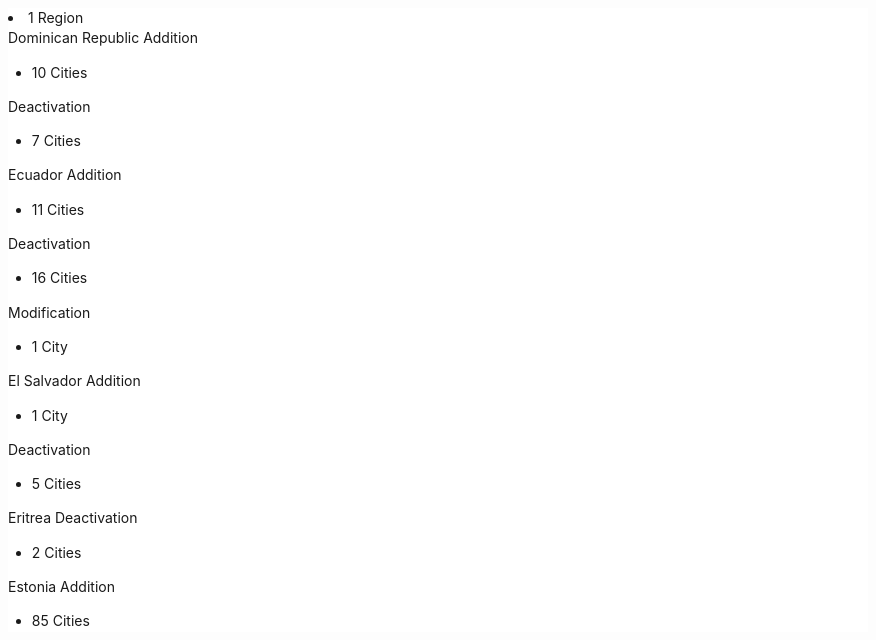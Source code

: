 <li>1 Region</li>
</ul></td>
</tr>
<tr class="odd row">
<td rowspan="2" class="entry" headers="ID-00003238__entry__2">Dominican
Republic</td>
<td class="entry" headers="ID-00003238__entry__3">Addition</td>
<td class="entry" headers="ID-00003238__entry__4"><ul>
<li>10 Cities</li>
</ul></td>
</tr>
<tr class="even row">
<td class="entry" headers="ID-00003238__entry__3">Deactivation</td>
<td class="entry" headers="ID-00003238__entry__4"><ul>
<li>7 Cities</li>
</ul></td>
</tr>
<tr class="odd row">
<td rowspan="3" class="entry"
headers="ID-00003238__entry__2">Ecuador</td>
<td class="entry" headers="ID-00003238__entry__3">Addition</td>
<td class="entry" headers="ID-00003238__entry__4"><ul>
<li>11 Cities</li>
</ul></td>
</tr>
<tr class="even row">
<td class="entry" headers="ID-00003238__entry__3">Deactivation</td>
<td class="entry" headers="ID-00003238__entry__4"><ul>
<li>16 Cities</li>
</ul></td>
</tr>
<tr class="odd row">
<td class="entry" headers="ID-00003238__entry__3">Modification</td>
<td class="entry" headers="ID-00003238__entry__4"><ul>
<li>1 City</li>
</ul></td>
</tr>
<tr class="even row">
<td rowspan="2" class="entry" headers="ID-00003238__entry__2">El
Salvador</td>
<td class="entry" headers="ID-00003238__entry__3">Addition</td>
<td class="entry" headers="ID-00003238__entry__4"><ul>
<li>1 City</li>
</ul></td>
</tr>
<tr class="odd row">
<td class="entry" headers="ID-00003238__entry__3">Deactivation</td>
<td class="entry" headers="ID-00003238__entry__4"><ul>
<li>5 Cities</li>
</ul></td>
</tr>
<tr class="even row">
<td class="entry" headers="ID-00003238__entry__2">Eritrea</td>
<td class="entry" headers="ID-00003238__entry__3">Deactivation</td>
<td class="entry" headers="ID-00003238__entry__4"><ul>
<li>2 Cities</li>
</ul></td>
</tr>
<tr class="odd row">
<td rowspan="3" class="entry"
headers="ID-00003238__entry__2">Estonia</td>
<td class="entry" headers="ID-00003238__entry__3">Addition</td>
<td class="entry" headers="ID-00003238__entry__4"><ul>
<li>85 Cities</li>
